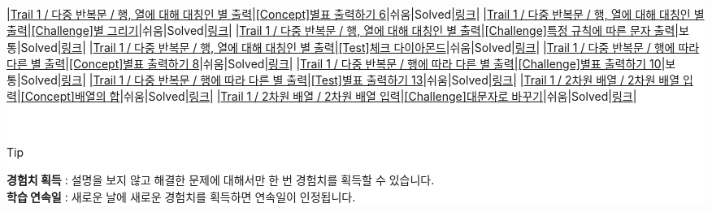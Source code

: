 |[Trail 1 / 다중 반복문 / 행, 열에 대해 대칭인 별 출력](https://www.codetree.ai/trail-info/novice-low/)|[[Concept]별표 출력하기 6](https://www.codetree.ai/trails/complete/curated-cards/intro-print-star-6/)|쉬움|Solved|[링크](https://github.com/didwl0stn/codetree-TILs/blob/main/250623/%EB%B3%84%ED%91%9C%20%EC%B6%9C%EB%A0%A5%ED%95%98%EA%B8%B0%206/print-star-6.cpp)|
|[Trail 1 / 다중 반복문 / 행, 열에 대해 대칭인 별 출력](https://www.codetree.ai/trail-info/novice-low/)|[[Challenge]별 그리기](https://www.codetree.ai/trails/complete/curated-cards/challenge-star-drawing/)|쉬움|Solved|[링크](https://github.com/didwl0stn/codetree-TILs/blob/main/250623/%EB%B3%84%20%EA%B7%B8%EB%A6%AC%EA%B8%B0/star-drawing.cpp)|
|[Trail 1 / 다중 반복문 / 행, 열에 대해 대칭인 별 출력](https://www.codetree.ai/trail-info/novice-low/)|[[Challenge]특정 규칙에 따른 문자 출력](https://www.codetree.ai/trails/complete/curated-cards/challenge-character-output-according-to-rule/)|보통|Solved|[링크](https://github.com/didwl0stn/codetree-TILs/blob/main/250623/%ED%8A%B9%EC%A0%95%20%EA%B7%9C%EC%B9%99%EC%97%90%20%EB%94%B0%EB%A5%B8%20%EB%AC%B8%EC%9E%90%20%EC%B6%9C%EB%A0%A5/character-output-according-to-rule.cpp)|
|[Trail 1 / 다중 반복문 / 행, 열에 대해 대칭인 별 출력](https://www.codetree.ai/trail-info/novice-low/)|[[Test]체크 다이아몬드](https://www.codetree.ai/trails/complete/curated-cards/test-check-diamond/)|쉬움|Solved|[링크](https://github.com/didwl0stn/codetree-TILs/blob/main/250623/%EC%B2%B4%ED%81%AC%20%EB%8B%A4%EC%9D%B4%EC%95%84%EB%AA%AC%EB%93%9C/check-diamond.cpp)|
|[Trail 1 / 다중 반복문 / 행에 따라 다른 별 출력](https://www.codetree.ai/trail-info/novice-low/)|[[Concept]별표 출력하기 8](https://www.codetree.ai/trails/complete/curated-cards/intro-print-star-8/)|쉬움|Solved|[링크](https://github.com/didwl0stn/codetree-TILs/blob/main/250623/%EB%B3%84%ED%91%9C%20%EC%B6%9C%EB%A0%A5%ED%95%98%EA%B8%B0%208/print-star-8.cpp)|
|[Trail 1 / 다중 반복문 / 행에 따라 다른 별 출력](https://www.codetree.ai/trail-info/novice-low/)|[[Challenge]별표 출력하기 10](https://www.codetree.ai/trails/complete/curated-cards/challenge-print-star-10/)|보통|Solved|[링크](https://github.com/didwl0stn/codetree-TILs/blob/main/250623/%EB%B3%84%ED%91%9C%20%EC%B6%9C%EB%A0%A5%ED%95%98%EA%B8%B0%2010/print-star-10.cpp)|
|[Trail 1 / 다중 반복문 / 행에 따라 다른 별 출력](https://www.codetree.ai/trail-info/novice-low/)|[[Test]별표 출력하기 13](https://www.codetree.ai/trails/complete/curated-cards/test-print-start-13/)|쉬움|Solved|[링크](https://github.com/didwl0stn/codetree-TILs/blob/main/250623/%EB%B3%84%ED%91%9C%20%EC%B6%9C%EB%A0%A5%ED%95%98%EA%B8%B0%2013/print-start-13.cpp)|
|[Trail 1 / 2차원 배열 / 2차원 배열 입력](https://www.codetree.ai/trail-info/novice-low/)|[[Concept]배열의 합](https://www.codetree.ai/trails/complete/curated-cards/intro-sum-of-array/)|쉬움|Solved|[링크](https://github.com/didwl0stn/codetree-TILs/blob/main/250623/%EB%B0%B0%EC%97%B4%EC%9D%98%20%ED%95%A9/sum-of-array.cpp)|
|[Trail 1 / 2차원 배열 / 2차원 배열 입력](https://www.codetree.ai/trail-info/novice-low/)|[[Challenge]대문자로 바꾸기](https://www.codetree.ai/trails/complete/curated-cards/challenge-change-to-capital/)|쉬움|Solved|[링크](https://github.com/didwl0stn/codetree-TILs/blob/main/250623/%EB%8C%80%EB%AC%B8%EC%9E%90%EB%A1%9C%20%EB%B0%94%EA%BE%B8%EA%B8%B0/change-to-capital.cpp)|


<br />

> [!TIP]
> **경험치 획득** : 설명을 보지 않고 해결한 문제에 대해서만 한 번 경험치를 획득할 수 있습니다.  
> **학습 연속일** : 새로운 날에 새로운 경험치를 획득하면 연속일이 인정됩니다.

